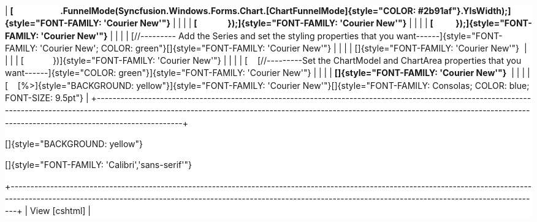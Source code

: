 | **[                       .FunnelMode(Syncfusion.Windows.Forms.Chart.[ChartFunnelMode]{style="COLOR: #2b91af"}.YIsWidth);]{style="FONT-FAMILY: 'Courier New'"}**                                                                                                                               |
|                                                                                                                                                                                                                                                                                                |
| **[               });]{style="FONT-FAMILY: 'Courier New'"}**                                                                                                                                                                                                                                   |
|                                                                                                                                                                                                                                                                                                |
| **[           });]{style="FONT-FAMILY: 'Courier New'"}**                                                                                                                                                                                                                                       |
|                                                                                                                                                                                                                                                                                                |
| [//\-\-\-\-\-\-\-\-- Add the Series and set the styling properties that you want\-\-\-\-\--]{style="FONT-FAMILY: 'Courier New'; COLOR: green"}[]{style="FONT-FAMILY: 'Courier New'"}                                                                                                           |
|                                                                                                                                                                                                                                                                                                |
| []{style="FONT-FAMILY: 'Courier New'"}                                                                                                                                                                                                                                                         |
|                                                                                                                                                                                                                                                                                                |
| [            })]{style="FONT-FAMILY: 'Courier New'"}                                                                                                                                                                                                                                           |
|                                                                                                                                                                                                                                                                                                |
| [    [//\-\-\-\-\-\-\-\--Set the ChartModel and ChartArea properties that you want\-\-\-\-\--]{style="COLOR: green"}]{style="FONT-FAMILY: 'Courier New'"}                                                                                                                                      |
|                                                                                                                                                                                                                                                                                                |
| **[]{style="FONT-FAMILY: 'Courier New'"}**                                                                                                                                                                                                                                                     |
|                                                                                                                                                                                                                                                                                                |
| [    [%\>]{style="BACKGROUND: yellow"}]{style="FONT-FAMILY: 'Courier New'"}[]{style="FONT-FAMILY: Consolas; COLOR: blue; FONT-SIZE: 9.5pt"}                                                                                                                                                    |
+------------------------------------------------------------------------------------------------------------------------------------------------------------------------------------------------------------------------------------------------------------------------------------------------+

[]{style="BACKGROUND: yellow"} 

[]{style="FONT-FAMILY: 'Calibri','sans-serif'"} 

+----------------------------------------------------------------------------------------------------------------------------------------------------------------------------------------------------------------------------------------------------------------------------+
| View \[cshtml\]                                                                                                                                                                                                                                                            |